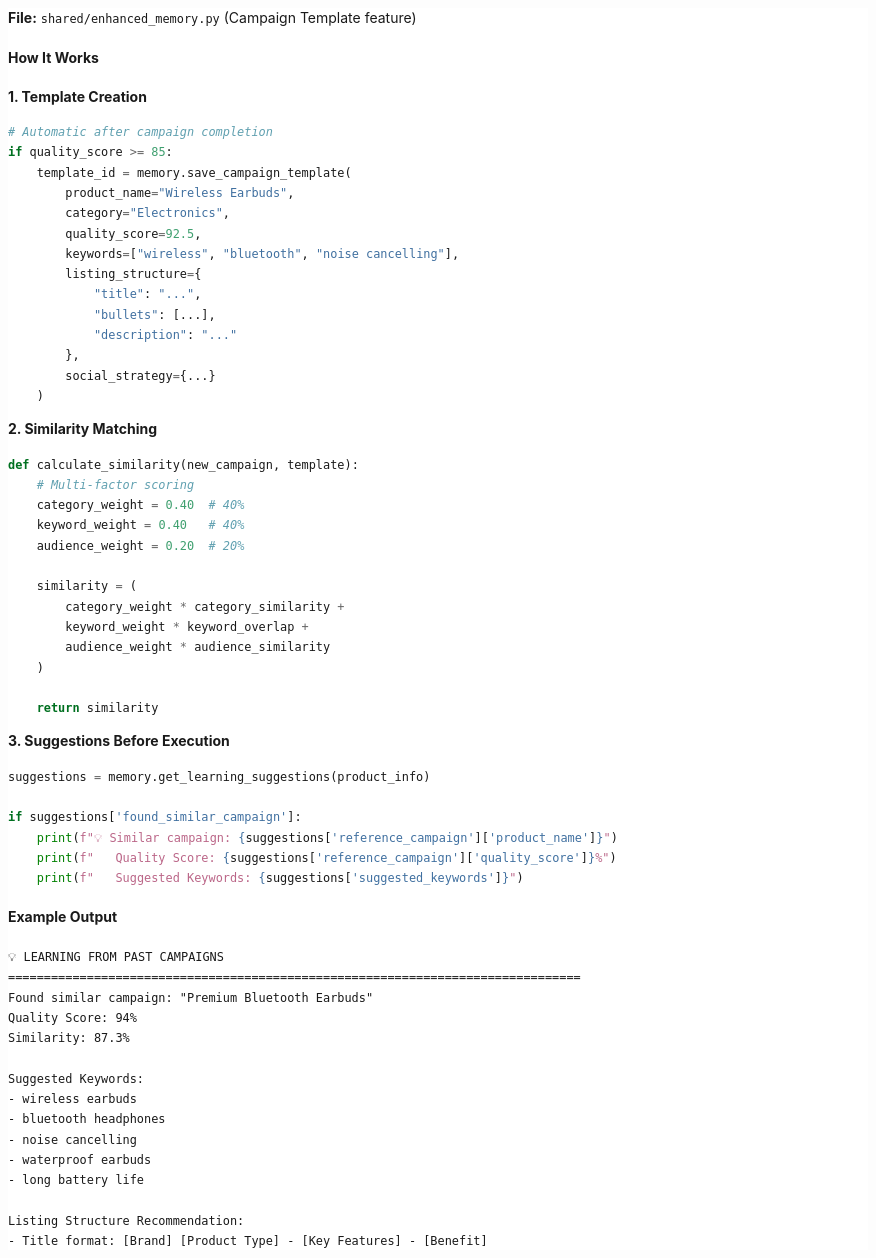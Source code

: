 **File:** `shared/enhanced_memory.py` (Campaign Template feature)

#### How It Works

**1. Template Creation**
```python
# Automatic after campaign completion
if quality_score >= 85:
    template_id = memory.save_campaign_template(
        product_name="Wireless Earbuds",
        category="Electronics",
        quality_score=92.5,
        keywords=["wireless", "bluetooth", "noise cancelling"],
        listing_structure={
            "title": "...",
            "bullets": [...],
            "description": "..."
        },
        social_strategy={...}
    )
```

**2. Similarity Matching**
```python
def calculate_similarity(new_campaign, template):
    # Multi-factor scoring
    category_weight = 0.40  # 40%
    keyword_weight = 0.40   # 40%
    audience_weight = 0.20  # 20%
    
    similarity = (
        category_weight * category_similarity +
        keyword_weight * keyword_overlap +
        audience_weight * audience_similarity
    )
    
    return similarity
```

**3. Suggestions Before Execution**
```python
suggestions = memory.get_learning_suggestions(product_info)

if suggestions['found_similar_campaign']:
    print(f"💡 Similar campaign: {suggestions['reference_campaign']['product_name']}")
    print(f"   Quality Score: {suggestions['reference_campaign']['quality_score']}%")
    print(f"   Suggested Keywords: {suggestions['suggested_keywords']}")
```

#### Example Output

```
💡 LEARNING FROM PAST CAMPAIGNS
================================================================================
Found similar campaign: "Premium Bluetooth Earbuds"
Quality Score: 94%
Similarity: 87.3%

Suggested Keywords:
- wireless earbuds
- bluetooth headphones
- noise cancelling
- waterproof earbuds
- long battery life

Listing Structure Recommendation:
- Title format: [Brand] [Product Type] - [Key Features] - [Benefit]
```